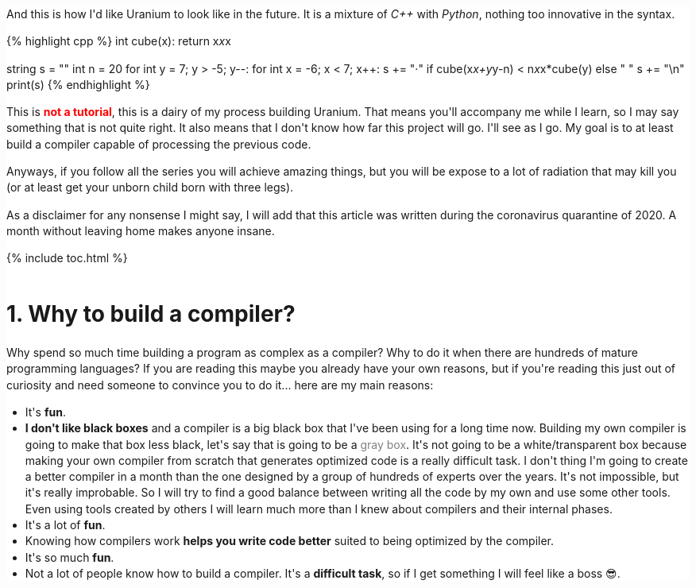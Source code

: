 And this is how I'd like Uranium to look like in the future.
It is a mixture of *C++* with *Python*, nothing too innovative in the syntax.

{% highlight cpp %}
int cube(x):
    return x*x*x

string s = ""
int n = 20
for int y = 7; y > -5; y--:
	for int x = -6; x < 7; x++:
		s += "·" if cube(x*x+y*y-n) < n*x*x*cube(y) else " "
	s += "\n"
print(s)
{% endhighlight %}

This is <span style="color: red">**not a tutorial**</span>, this is a dairy of
my process building Uranium.
That means you'll accompany me while I learn, so I may say something that is
not quite right.
It also means that I don't know how far this project will go.
I'll see as I go.
My goal is to at least build a compiler capable of processing the previous
code.

Anyways, if you follow all the series you will achieve amazing things, but you
will be expose to a lot of radiation that may kill you (or at least get your
unborn child born with three legs).

As a disclaimer for any nonsense I might say, I will add that this article was
written during the coronavirus quarantine of 2020.
A month without leaving home makes anyone insane.

{% include toc.html %}


# 1. Why to build a compiler?

Why spend so much time building a program as complex as a compiler?
Why to do it when there are hundreds of mature programming languages?
If you are reading this maybe you already have your own reasons, but if you're
reading this just out of curiosity and need someone to convince you to do it...
here are my main reasons:

* It's **fun**.
* **I don't like black boxes** and a compiler is a big black box that I've been
  using for a long time now.
  Building my own compiler is going to make that box less black, let's say that
  is going to be a <span style="color: gray">gray box</span>.
  It's not going to be a white/transparent box because making your own compiler
  from scratch that generates optimized code is a really difficult task.
  I don't thing I'm going to create a better compiler in a month
  than the one designed by a group of hundreds of experts over the years.
  It's not impossible, but it's really improbable.
  So I will try to find a good balance between writing all the code by my own
  and use some other tools.
  Even using tools created by others I will learn much more than I knew about
  compilers and their internal phases.
* It's a lot of **fun**.
* Knowing how compilers work **helps you write code better** suited to being
  optimized by the compiler.
* It's so much **fun**.
* Not a lot of people know how to build a compiler.
  It's a **difficult task**, so if I get something I will feel like a boss 😎.
